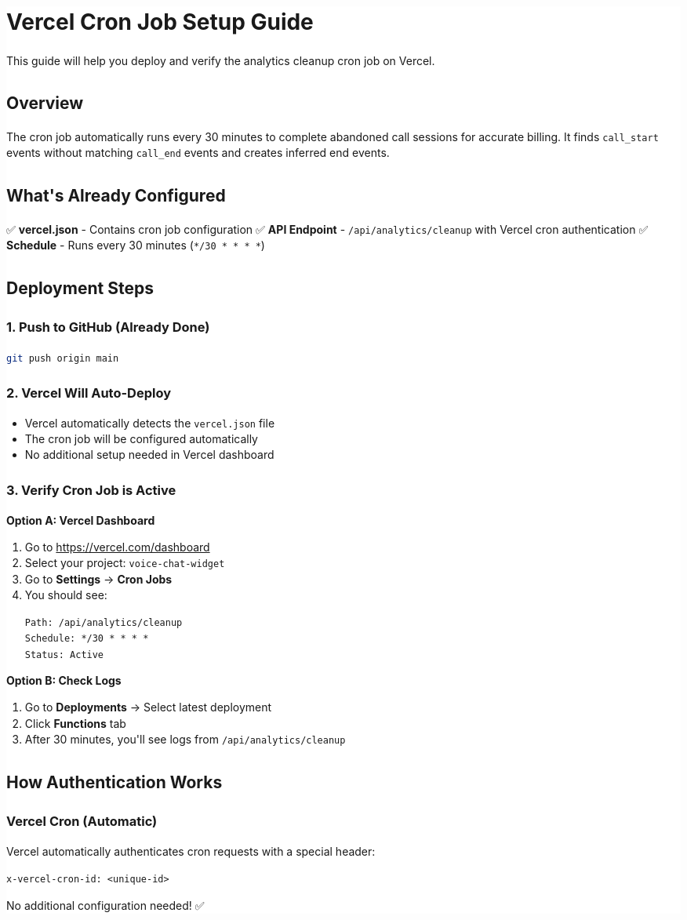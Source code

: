 # Vercel Cron Job Setup Guide

This guide will help you deploy and verify the analytics cleanup cron job on Vercel.

## Overview

The cron job automatically runs every 30 minutes to complete abandoned call sessions for accurate billing. It finds `call_start` events without matching `call_end` events and creates inferred end events.

## What's Already Configured

✅ **vercel.json** - Contains cron job configuration
✅ **API Endpoint** - `/api/analytics/cleanup` with Vercel cron authentication
✅ **Schedule** - Runs every 30 minutes (`*/30 * * * *`)

## Deployment Steps

### 1. Push to GitHub (Already Done)
```bash
git push origin main
```

### 2. Vercel Will Auto-Deploy
- Vercel automatically detects the `vercel.json` file
- The cron job will be configured automatically
- No additional setup needed in Vercel dashboard

### 3. Verify Cron Job is Active

**Option A: Vercel Dashboard**
1. Go to https://vercel.com/dashboard
2. Select your project: `voice-chat-widget`
3. Go to **Settings** → **Cron Jobs**
4. You should see:
   ```
   Path: /api/analytics/cleanup
   Schedule: */30 * * * *
   Status: Active
   ```

**Option B: Check Logs**
1. Go to **Deployments** → Select latest deployment
2. Click **Functions** tab
3. After 30 minutes, you'll see logs from `/api/analytics/cleanup`

## How Authentication Works

### Vercel Cron (Automatic)
Vercel automatically authenticates cron requests with a special header:
```
x-vercel-cron-id: <unique-id>
```
No additional configuration needed! ✅

